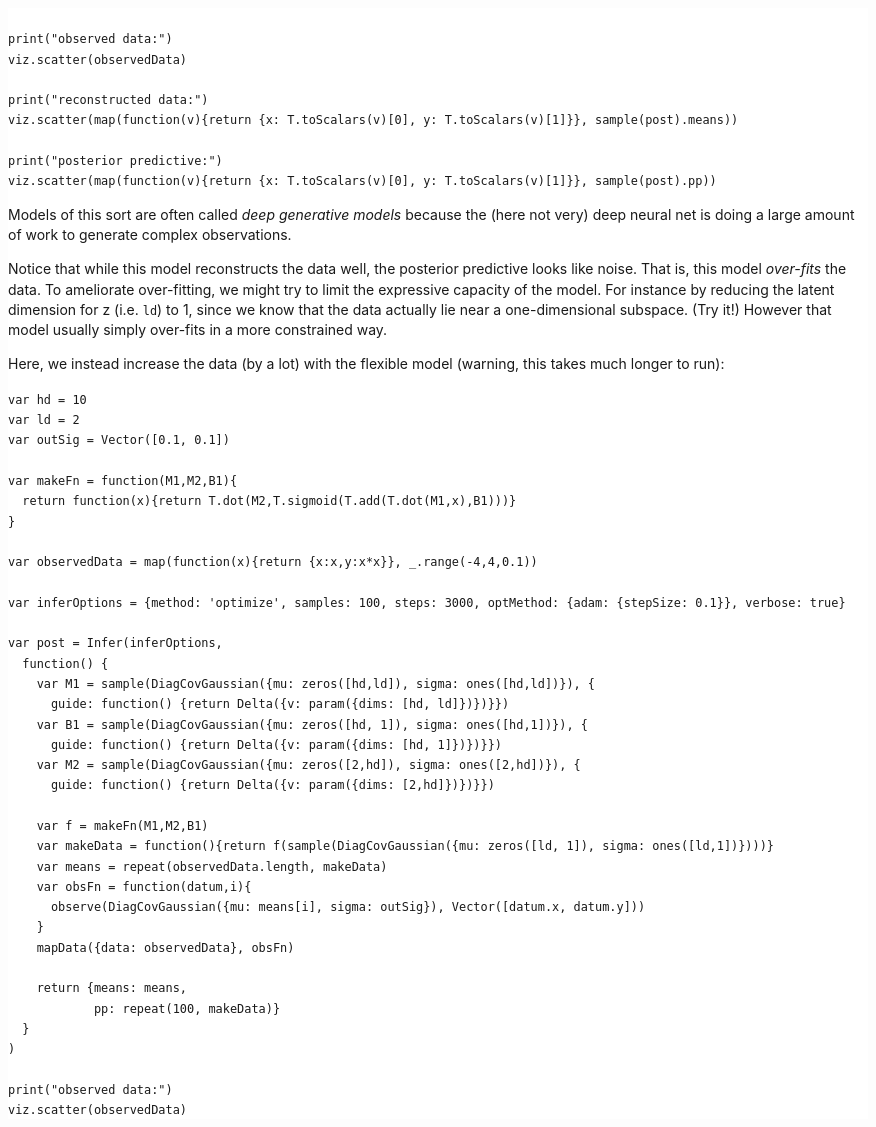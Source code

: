 ~~~~

print("observed data:")
viz.scatter(observedData)

print("reconstructed data:")
viz.scatter(map(function(v){return {x: T.toScalars(v)[0], y: T.toScalars(v)[1]}}, sample(post).means))

print("posterior predictive:")
viz.scatter(map(function(v){return {x: T.toScalars(v)[0], y: T.toScalars(v)[1]}}, sample(post).pp))
~~~~

Models of this sort are often called *deep generative models* because the (here not very) deep neural net is doing a large amount of work to generate complex observations. 

Notice that while this model reconstructs the data well, the posterior predictive looks like noise. That is, this model *over-fits* the data. 
To ameliorate over-fitting, we might try to limit the expressive capacity of the model. For instance by reducing the latent dimension for z (i.e. `ld`) to 1, since we know that the data actually lie near a one-dimensional subspace. (Try it!) However that model usually simply over-fits in a more constrained way. 

Here, we instead increase the data (by a lot) with the flexible model (warning, this takes much longer to run):

~~~~
var hd = 10
var ld = 2
var outSig = Vector([0.1, 0.1])

var makeFn = function(M1,M2,B1){
  return function(x){return T.dot(M2,T.sigmoid(T.add(T.dot(M1,x),B1)))}
}

var observedData = map(function(x){return {x:x,y:x*x}}, _.range(-4,4,0.1))
    
var inferOptions = {method: 'optimize', samples: 100, steps: 3000, optMethod: {adam: {stepSize: 0.1}}, verbose: true}

var post = Infer(inferOptions,
  function() {  
    var M1 = sample(DiagCovGaussian({mu: zeros([hd,ld]), sigma: ones([hd,ld])}), {
      guide: function() {return Delta({v: param({dims: [hd, ld]})})}})
    var B1 = sample(DiagCovGaussian({mu: zeros([hd, 1]), sigma: ones([hd,1])}), {
      guide: function() {return Delta({v: param({dims: [hd, 1]})})}})
    var M2 = sample(DiagCovGaussian({mu: zeros([2,hd]), sigma: ones([2,hd])}), {
      guide: function() {return Delta({v: param({dims: [2,hd]})})}})
    
    var f = makeFn(M1,M2,B1)
    var makeData = function(){return f(sample(DiagCovGaussian({mu: zeros([ld, 1]), sigma: ones([ld,1])})))}
    var means = repeat(observedData.length, makeData)
    var obsFn = function(datum,i){
      observe(DiagCovGaussian({mu: means[i], sigma: outSig}), Vector([datum.x, datum.y]))
    }
    mapData({data: observedData}, obsFn)

    return {means: means, 
            pp: repeat(100, makeData)}
  }
)

print("observed data:")
viz.scatter(observedData)

~~~~